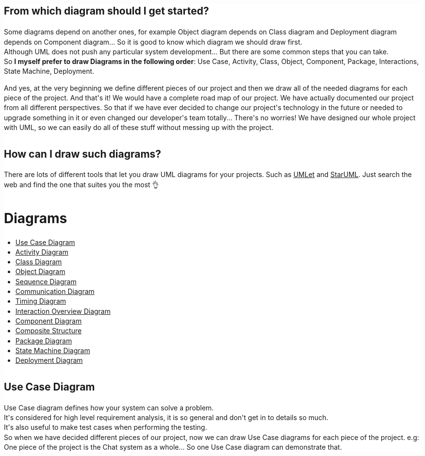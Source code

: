 
## From which diagram should I get started?
Some diagrams depend on another ones, for example Object diagram depends on Class diagram and Deployment diagram depends on Component diagram... So it is good to know which diagram we should draw first.  
Although UML does not push any particular system development... But there are some common steps that you can take.  
So **I myself prefer to draw Diagrams in the following order**: Use Case, Activity, Class, Object, Component, Package, Interactions, State Machine, Deployment.

And yes, at the very beginning we define different pieces of our project and then we draw all of the needed diagrams for each piece of the project. And that's it! We would have a complete road map of our project. We have actually documented our project from all different perspectives. So that if we have ever decided to change our project's technology in the future or needed to upgrade something in it or even changed our developer's team totally... There's no worries! We have designed our whole project with UML, so we can easily do all of these stuff without messing up with the project.


## How can I draw such diagrams?
There are lots of different tools that let you draw UML diagrams for your projects. Such as [UMLet](http://www.umlet.com/) and [StarUML](http://staruml.io/). Just search the web and find the one that suites you the most :ok_hand:




# Diagrams
- [Use Case Diagram](#use-case-diagram)
- [Activity Diagram](#activity-diagram)
- [Class Diagram](#class-diagram)
- [Object Diagram](#object-diagram)
- [Sequence Diagram](#sequence-diagram)
- [Communication Diagram](#communication-diagram)
- [Timing Diagram](#timing-diagram)
- [Interaction Overview Diagram](#interaction-overview-diagram)
- [Component Diagram](#component-diagram)
- [Composite Structure](#composite-structure)
- [Package Diagram](#package-diagram)
- [State Machine Diagram](#state-machine-diagram)
- [Deployment Diagram](#deployment-diagram)


## Use Case Diagram
Use Case diagram defines how your system can solve a problem.  
It's considered for high level requirement analysis, it is so general and don't get in to details so much.  
It's also useful to make test cases when performing the testing.  
So when we have decided different pieces of our project, now we can draw Use Case diagrams for each piece of the project. e.g: One piece of the project is the Chat system as a whole... So one Use Case diagram can demonstrate that.

